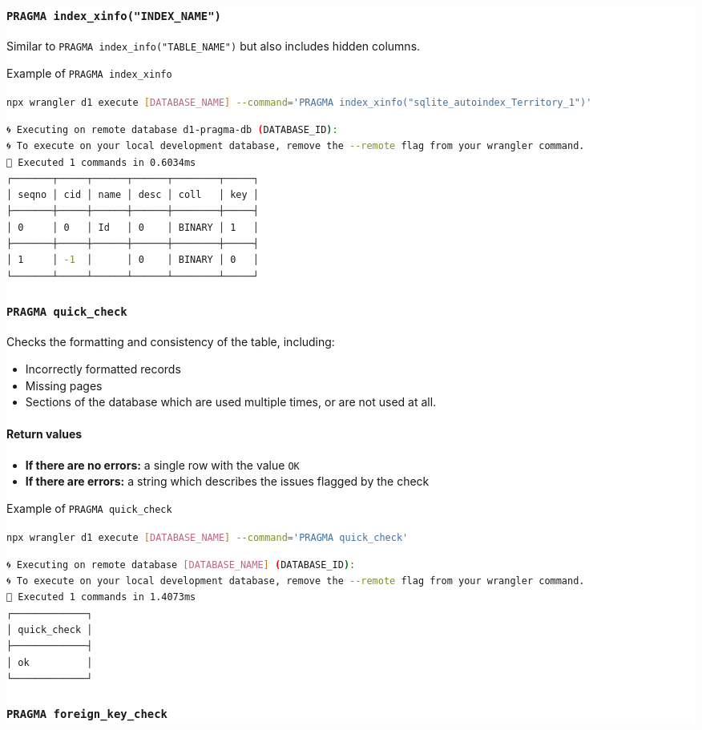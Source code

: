 ### `PRAGMA index_xinfo("INDEX_NAME")`

Similar to `PRAGMA index_info("TABLE_NAME")` but also includes hidden columns.

Example of `PRAGMA index_xinfo`

```sh
npx wrangler d1 execute [DATABASE_NAME] --command='PRAGMA index_xinfo("sqlite_autoindex_Territory_1")'
```

```sh
🌀 Executing on remote database d1-pragma-db (DATABASE_ID):
🌀 To execute on your local development database, remove the --remote flag from your wrangler command.
🚣 Executed 1 commands in 0.6034ms
┌───────┬─────┬──────┬──────┬────────┬─────┐
│ seqno │ cid │ name │ desc │ coll   │ key │
├───────┼─────┼──────┼──────┼────────┼─────┤
│ 0     │ 0   │ Id   │ 0    │ BINARY │ 1   │
├───────┼─────┼──────┼──────┼────────┼─────┤
│ 1     │ -1  │      │ 0    │ BINARY │ 0   │
└───────┴─────┴──────┴──────┴────────┴─────┘
```

### `PRAGMA quick_check`

Checks the formatting and consistency of the table, including:

* Incorrectly formatted records
* Missing pages
* Sections of the database which are used multiple times, or are not used at all.

#### Return values

* **If there are no errors:** a single row with the value `OK`
* **If there are errors:** a string which describes the issues flagged by the check

Example of `PRAGMA quick_check`

```sh
npx wrangler d1 execute [DATABASE_NAME] --command='PRAGMA quick_check'
```

```sh
🌀 Executing on remote database [DATABASE_NAME] (DATABASE_ID):
🌀 To execute on your local development database, remove the --remote flag from your wrangler command.
🚣 Executed 1 commands in 1.4073ms
┌─────────────┐
│ quick_check │
├─────────────┤
│ ok          │
└─────────────┘
```

### `PRAGMA foreign_key_check`
